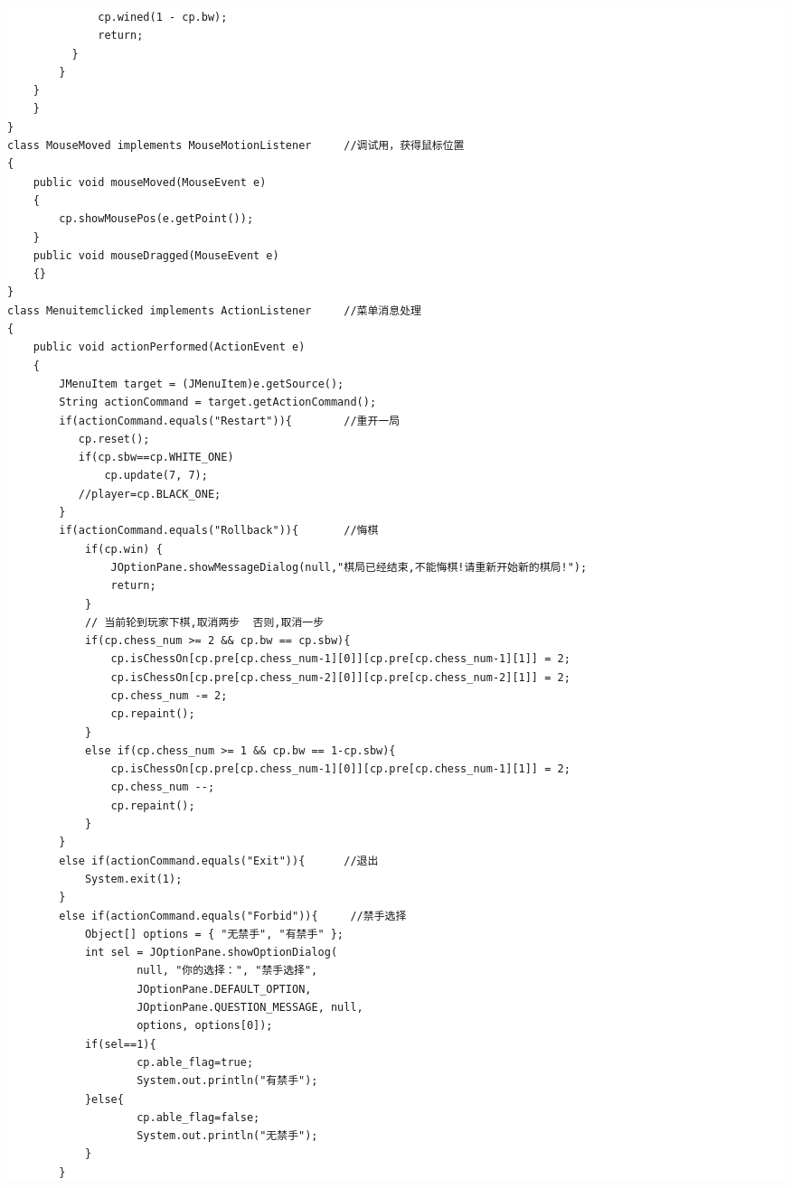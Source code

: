                   cp.wined(1 - cp.bw);
                  return;
              }
			}
    	} 
		}
	}
	class MouseMoved implements MouseMotionListener		//调试用，获得鼠标位置
	{
		public void mouseMoved(MouseEvent e)
    	{
    		cp.showMousePos(e.getPoint());
    	}
    	public void mouseDragged(MouseEvent e)
    	{}
	}
	class Menuitemclicked implements ActionListener		//菜单消息处理
	{
		public void actionPerformed(ActionEvent e) 
		{
      		JMenuItem target = (JMenuItem)e.getSource();
      		String actionCommand = target.getActionCommand();
      		if(actionCommand.equals("Restart")){ 		//重开一局
        	   cp.reset();	
        	   if(cp.sbw==cp.WHITE_ONE)
        		   cp.update(7, 7); 
        	   //player=cp.BLACK_ONE;
      		}
      		if(actionCommand.equals("Rollback")){ 		//悔棋
      			if(cp.win) {
        			JOptionPane.showMessageDialog(null,"棋局已经结束,不能悔棋!请重新开始新的棋局!");
        			return;
                }
        		// 当前轮到玩家下棋,取消两步  否则,取消一步
        		if(cp.chess_num >= 2 && cp.bw == cp.sbw){
        			cp.isChessOn[cp.pre[cp.chess_num-1][0]][cp.pre[cp.chess_num-1][1]] = 2;
        			cp.isChessOn[cp.pre[cp.chess_num-2][0]][cp.pre[cp.chess_num-2][1]] = 2;
        			cp.chess_num -= 2;
        			cp.repaint();
        		}
        		else if(cp.chess_num >= 1 && cp.bw == 1-cp.sbw){
        			cp.isChessOn[cp.pre[cp.chess_num-1][0]][cp.pre[cp.chess_num-1][1]] = 2;
        			cp.chess_num --;
       				cp.repaint();
       			}
      		}
      		else if(actionCommand.equals("Exit")){ 		//退出
        		System.exit(1);	
      		}
      		else if(actionCommand.equals("Forbid")){     //禁手选择
        		Object[] options = { "无禁手", "有禁手" };
        		int sel = JOptionPane.showOptionDialog(
          				null, "你的选择：", "禁手选择",
          				JOptionPane.DEFAULT_OPTION,
          				JOptionPane.QUESTION_MESSAGE, null,
          				options, options[0]);
          		if(sel==1){
                        cp.able_flag=true;
                        System.out.println("有禁手");
          		}else{
          			    cp.able_flag=false;
                        System.out.println("无禁手");
          		}
          	}